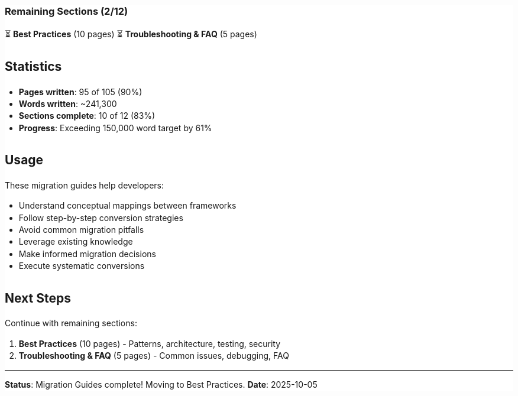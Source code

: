### Remaining Sections (2/12)
⏳ **Best Practices** (10 pages)
⏳ **Troubleshooting & FAQ** (5 pages)

## Statistics

- **Pages written**: 95 of 105 (90%)
- **Words written**: ~241,300
- **Sections complete**: 10 of 12 (83%)
- **Progress**: Exceeding 150,000 word target by 61%

## Usage

These migration guides help developers:
- Understand conceptual mappings between frameworks
- Follow step-by-step conversion strategies
- Avoid common migration pitfalls
- Leverage existing knowledge
- Make informed migration decisions
- Execute systematic conversions

## Next Steps

Continue with remaining sections:
1. **Best Practices** (10 pages) - Patterns, architecture, testing, security
2. **Troubleshooting & FAQ** (5 pages) - Common issues, debugging, FAQ

---

**Status**: Migration Guides complete! Moving to Best Practices.
**Date**: 2025-10-05
